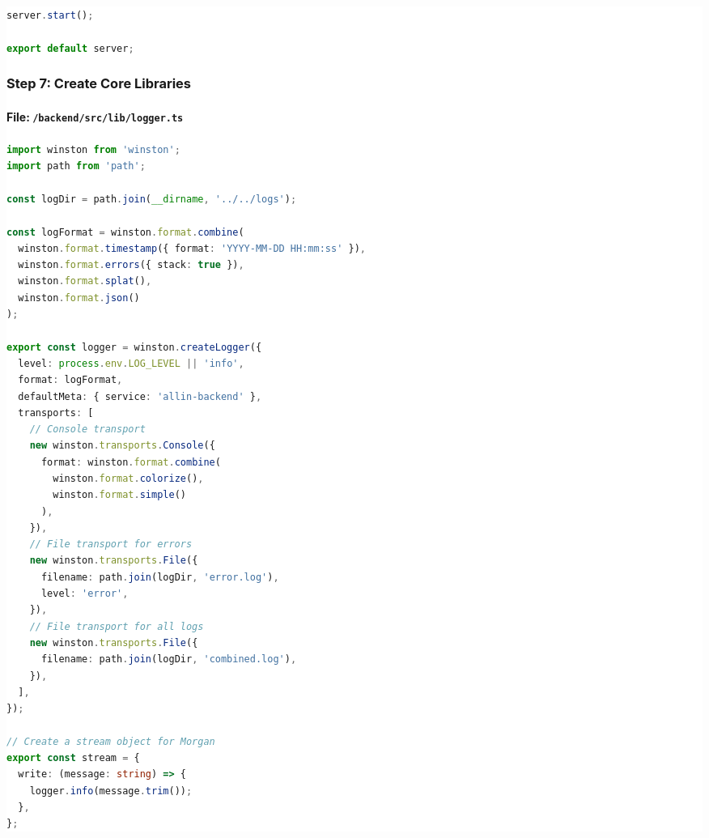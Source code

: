```typescript
server.start();

export default server;
```

### Step 7: Create Core Libraries

#### File: `/backend/src/lib/logger.ts`
```typescript
import winston from 'winston';
import path from 'path';

const logDir = path.join(__dirname, '../../logs');

const logFormat = winston.format.combine(
  winston.format.timestamp({ format: 'YYYY-MM-DD HH:mm:ss' }),
  winston.format.errors({ stack: true }),
  winston.format.splat(),
  winston.format.json()
);

export const logger = winston.createLogger({
  level: process.env.LOG_LEVEL || 'info',
  format: logFormat,
  defaultMeta: { service: 'allin-backend' },
  transports: [
    // Console transport
    new winston.transports.Console({
      format: winston.format.combine(
        winston.format.colorize(),
        winston.format.simple()
      ),
    }),
    // File transport for errors
    new winston.transports.File({
      filename: path.join(logDir, 'error.log'),
      level: 'error',
    }),
    // File transport for all logs
    new winston.transports.File({
      filename: path.join(logDir, 'combined.log'),
    }),
  ],
});

// Create a stream object for Morgan
export const stream = {
  write: (message: string) => {
    logger.info(message.trim());
  },
};
```
